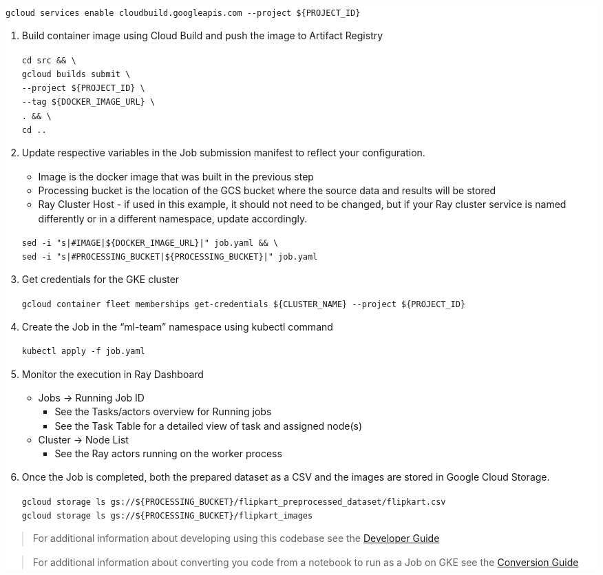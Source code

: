   ```
   gcloud services enable cloudbuild.googleapis.com --project ${PROJECT_ID}
   ```

1. Build container image using Cloud Build and push the image to Artifact Registry

   ```
   cd src && \
   gcloud builds submit \
   --project ${PROJECT_ID} \
   --tag ${DOCKER_IMAGE_URL} \
   . && \
   cd ..
   ```

1. Update respective variables in the Job submission manifest to reflect your configuration.

   - Image is the docker image that was built in the previous step
   - Processing bucket is the location of the GCS bucket where the source data and results will be stored
   - Ray Cluster Host - if used in this example, it should not need to be changed, but if your Ray cluster service is named differently or in a different namespace, update accordingly.

   ```
   sed -i "s|#IMAGE|${DOCKER_IMAGE_URL}|" job.yaml && \
   sed -i "s|#PROCESSING_BUCKET|${PROCESSING_BUCKET}|" job.yaml
   ```

1. Get credentials for the GKE cluster

   ```
   gcloud container fleet memberships get-credentials ${CLUSTER_NAME} --project ${PROJECT_ID}
   ```

1. Create the Job in the “ml-team” namespace using kubectl command

   ```
   kubectl apply -f job.yaml
   ```

1. Monitor the execution in Ray Dashboard

   - Jobs -> Running Job ID
     - See the Tasks/actors overview for Running jobs
     - See the Task Table for a detailed view of task and assigned node(s)
   - Cluster -> Node List
     - See the Ray actors running on the worker process

1. Once the Job is completed, both the prepared dataset as a CSV and the images are stored in Google Cloud Storage.

   ```
   gcloud storage ls gs://${PROCESSING_BUCKET}/flipkart_preprocessed_dataset/flipkart.csv
   gcloud storage ls gs://${PROCESSING_BUCKET}/flipkart_images
   ```

> For additional information about developing using this codebase see the [Developer Guide](DEVELOPER.md)

> For additional information about converting you code from a notebook to run as a Job on GKE see the [Conversion Guide](CONVERSION.md)
